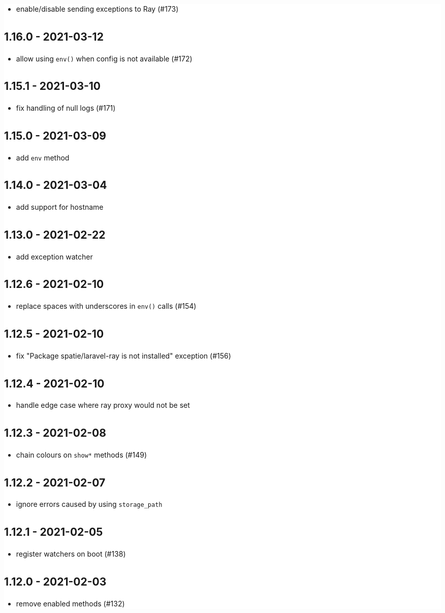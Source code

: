 - enable/disable sending exceptions to Ray (#173)

## 1.16.0 - 2021-03-12

- allow using `env()`  when config is not available (#172)

## 1.15.1 - 2021-03-10

- fix handling of null logs (#171)

## 1.15.0 - 2021-03-09

- add `env` method

## 1.14.0 - 2021-03-04

- add support for hostname

## 1.13.0 - 2021-02-22

- add exception watcher

## 1.12.6 - 2021-02-10

- replace spaces with underscores in `env()` calls (#154)

## 1.12.5 - 2021-02-10

- fix "Package spatie/laravel-ray is not installed" exception (#156)

## 1.12.4 - 2021-02-10

- handle edge case where ray proxy would not be set

## 1.12.3 - 2021-02-08

- chain colours on `show*` methods (#149)

## 1.12.2 - 2021-02-07

- ignore errors caused by using `storage_path`

## 1.12.1 - 2021-02-05

- register watchers on boot (#138)

## 1.12.0 - 2021-02-03

- remove enabled methods (#132)

